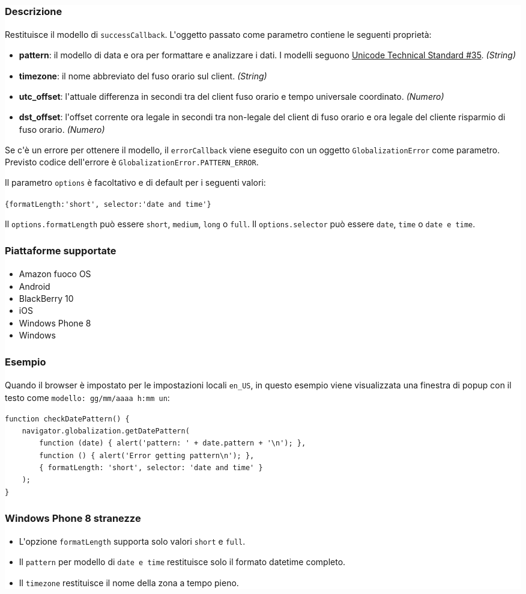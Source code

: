 ### Descrizione

Restituisce il modello di `successCallback`. L'oggetto passato come parametro contiene le seguenti proprietà:

*   **pattern**: il modello di data e ora per formattare e analizzare i dati. I modelli seguono [Unicode Technical Standard #35][1]. *(String)*

*   **timezone**: il nome abbreviato del fuso orario sul client. *(String)*

*   **utc_offset**: l'attuale differenza in secondi tra del client fuso orario e tempo universale coordinato. *(Numero)*

*   **dst_offset**: l'offset corrente ora legale in secondi tra non-legale del client di fuso orario e ora legale del cliente risparmio di fuso orario. *(Numero)*

Se c'è un errore per ottenere il modello, il `errorCallback` viene eseguito con un oggetto `GlobalizationError` come parametro. Previsto codice dell'errore è `GlobalizationError.PATTERN_ERROR`.

Il parametro `options` è facoltativo e di default per i seguenti valori:

    {formatLength:'short', selector:'date and time'}
    

Il `options.formatLength` può essere `short`, `medium`, `long` o `full`. Il `options.selector` può essere `date`, `time` o `date e time`.

### Piattaforme supportate

*   Amazon fuoco OS
*   Android
*   BlackBerry 10
*   iOS
*   Windows Phone 8
*   Windows

### Esempio

Quando il browser è impostato per le impostazioni locali `en_US`, in questo esempio viene visualizzata una finestra di popup con il testo come `modello: gg/mm/aaaa h:mm un`:

    function checkDatePattern() {
        navigator.globalization.getDatePattern(
            function (date) { alert('pattern: ' + date.pattern + '\n'); },
            function () { alert('Error getting pattern\n'); },
            { formatLength: 'short', selector: 'date and time' }
        );
    }
    

### Windows Phone 8 stranezze

*   L'opzione `formatLength` supporta solo valori `short` e `full`.

*   Il `pattern` per modello di `date e time` restituisce solo il formato datetime completo.

*   Il `timezone` restituisce il nome della zona a tempo pieno.


 [1]: http://unicode.org/reports/tr35/tr35-4.html
 [2]: http://demo.icu-project.org/icu-bin/locexp?d_=en_US&_=en_US
